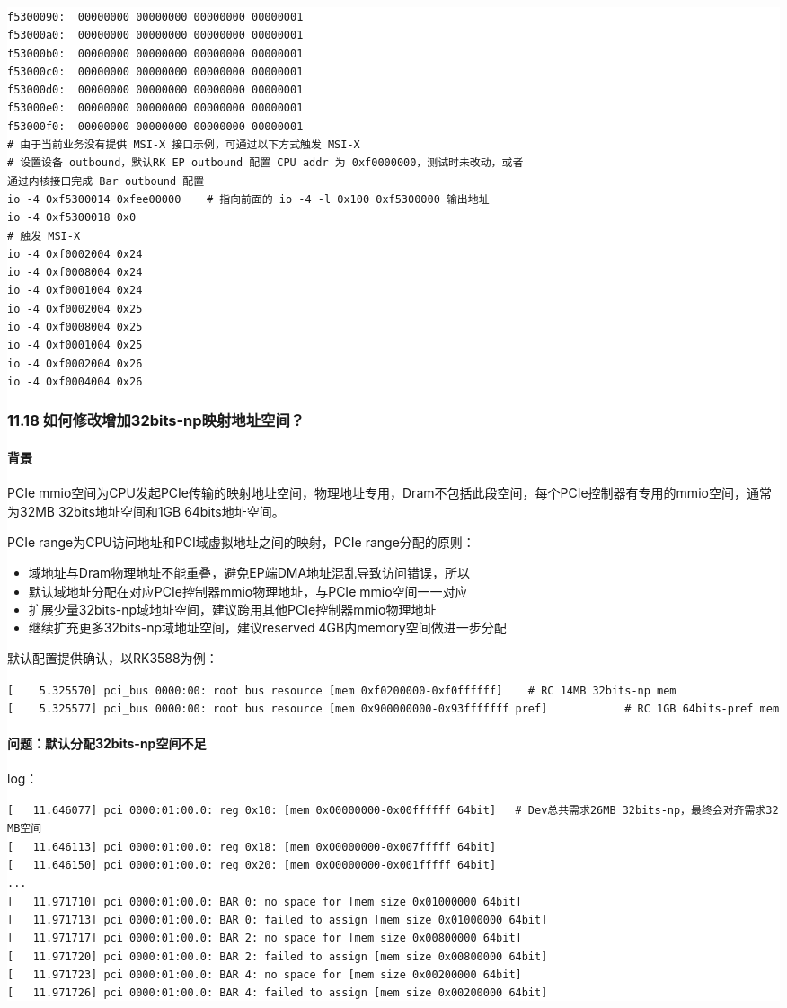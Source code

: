 ```
f5300090:  00000000 00000000 00000000 00000001
f53000a0:  00000000 00000000 00000000 00000001
f53000b0:  00000000 00000000 00000000 00000001
f53000c0:  00000000 00000000 00000000 00000001
f53000d0:  00000000 00000000 00000000 00000001
f53000e0:  00000000 00000000 00000000 00000001
f53000f0:  00000000 00000000 00000000 00000001
# 由于当前业务没有提供 MSI-X 接口示例，可通过以下方式触发 MSI-X
# 设置设备 outbound，默认RK EP outbound 配置 CPU addr 为 0xf0000000，测试时未改动，或者
通过内核接口完成 Bar outbound 配置
io -4 0xf5300014 0xfee00000    # 指向前面的 io -4 -l 0x100 0xf5300000 输出地址
io -4 0xf5300018 0x0
# 触发 MSI-X
io -4 0xf0002004 0x24
io -4 0xf0008004 0x24
io -4 0xf0001004 0x24
io -4 0xf0002004 0x25
io -4 0xf0008004 0x25
io -4 0xf0001004 0x25
io -4 0xf0002004 0x26
io -4 0xf0004004 0x26
```

### 11.18 如何修改增加32bits-np映射地址空间？

#### 背景

PCIe mmio空间为CPU发起PCIe传输的映射地址空间，物理地址专用，Dram不包括此段空间，每个PCIe控制器有专用的mmio空间，通常为32MB 32bits地址空间和1GB 64bits地址空间。

PCIe range为CPU访问地址和PCI域虚拟地址之间的映射，PCIe range分配的原则：

- 域地址与Dram物理地址不能重叠，避免EP端DMA地址混乱导致访问错误，所以
- 默认域地址分配在对应PCIe控制器mmio物理地址，与PCIe mmio空间一一对应
- 扩展少量32bits-np域地址空间，建议跨用其他PCIe控制器mmio物理地址
- 继续扩充更多32bits-np域地址空间，建议reserved 4GB内memory空间做进一步分配

默认配置提供确认，以RK3588为例：

```plaintext
[    5.325570] pci_bus 0000:00: root bus resource [mem 0xf0200000-0xf0ffffff]    # RC 14MB 32bits-np mem
[    5.325577] pci_bus 0000:00: root bus resource [mem 0x900000000-0x93fffffff pref]            # RC 1GB 64bits-pref mem
```

#### 问题：默认分配32bits-np空间不足

log：

```plaintext
[   11.646077] pci 0000:01:00.0: reg 0x10: [mem 0x00000000-0x00ffffff 64bit]   # Dev总共需求26MB 32bits-np，最终会对齐需求32MB空间
[   11.646113] pci 0000:01:00.0: reg 0x18: [mem 0x00000000-0x007fffff 64bit]
[   11.646150] pci 0000:01:00.0: reg 0x20: [mem 0x00000000-0x001fffff 64bit]
...
[   11.971710] pci 0000:01:00.0: BAR 0: no space for [mem size 0x01000000 64bit]
[   11.971713] pci 0000:01:00.0: BAR 0: failed to assign [mem size 0x01000000 64bit]
[   11.971717] pci 0000:01:00.0: BAR 2: no space for [mem size 0x00800000 64bit]
[   11.971720] pci 0000:01:00.0: BAR 2: failed to assign [mem size 0x00800000 64bit]
[   11.971723] pci 0000:01:00.0: BAR 4: no space for [mem size 0x00200000 64bit]
[   11.971726] pci 0000:01:00.0: BAR 4: failed to assign [mem size 0x00200000 64bit]
```
